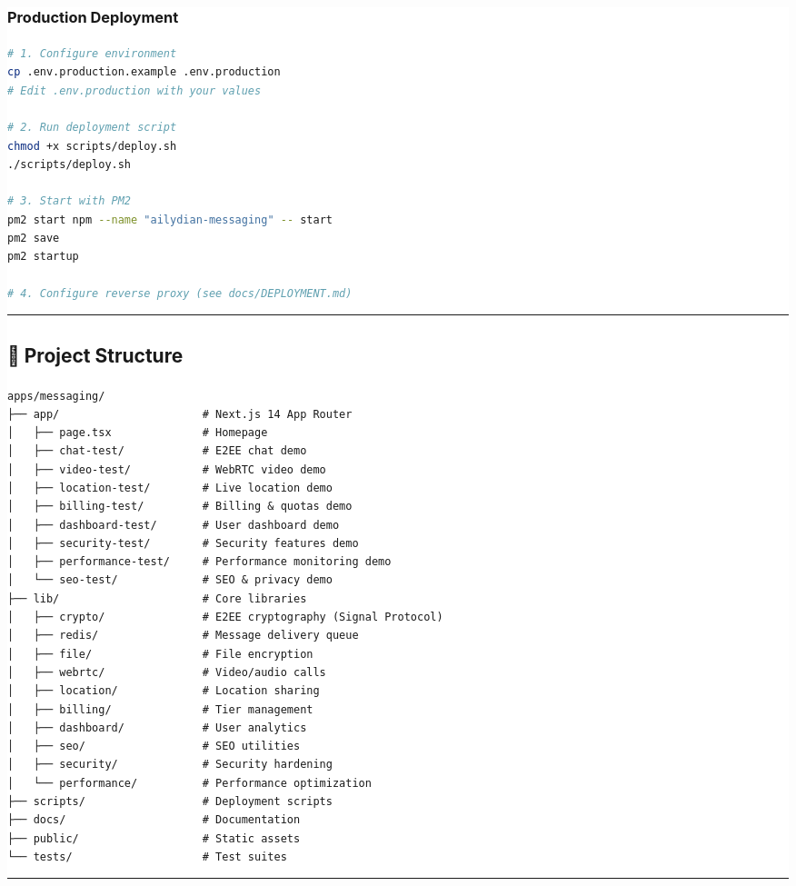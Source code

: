 ### Production Deployment

```bash
# 1. Configure environment
cp .env.production.example .env.production
# Edit .env.production with your values

# 2. Run deployment script
chmod +x scripts/deploy.sh
./scripts/deploy.sh

# 3. Start with PM2
pm2 start npm --name "ailydian-messaging" -- start
pm2 save
pm2 startup

# 4. Configure reverse proxy (see docs/DEPLOYMENT.md)
```

---

## 📁 Project Structure

```
apps/messaging/
├── app/                      # Next.js 14 App Router
│   ├── page.tsx              # Homepage
│   ├── chat-test/            # E2EE chat demo
│   ├── video-test/           # WebRTC video demo
│   ├── location-test/        # Live location demo
│   ├── billing-test/         # Billing & quotas demo
│   ├── dashboard-test/       # User dashboard demo
│   ├── security-test/        # Security features demo
│   ├── performance-test/     # Performance monitoring demo
│   └── seo-test/             # SEO & privacy demo
├── lib/                      # Core libraries
│   ├── crypto/               # E2EE cryptography (Signal Protocol)
│   ├── redis/                # Message delivery queue
│   ├── file/                 # File encryption
│   ├── webrtc/               # Video/audio calls
│   ├── location/             # Location sharing
│   ├── billing/              # Tier management
│   ├── dashboard/            # User analytics
│   ├── seo/                  # SEO utilities
│   ├── security/             # Security hardening
│   └── performance/          # Performance optimization
├── scripts/                  # Deployment scripts
├── docs/                     # Documentation
├── public/                   # Static assets
└── tests/                    # Test suites
```

---